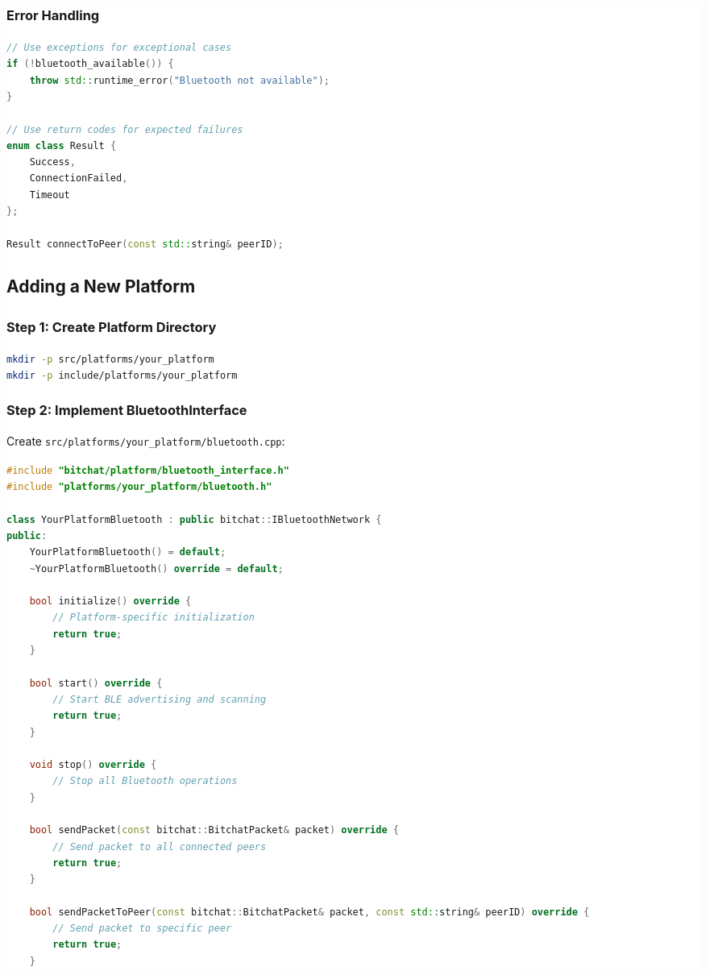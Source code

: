 ### Error Handling

```cpp
// Use exceptions for exceptional cases
if (!bluetooth_available()) {
    throw std::runtime_error("Bluetooth not available");
}

// Use return codes for expected failures
enum class Result {
    Success,
    ConnectionFailed,
    Timeout
};

Result connectToPeer(const std::string& peerID);
```

## Adding a New Platform

### Step 1: Create Platform Directory

```bash
mkdir -p src/platforms/your_platform
mkdir -p include/platforms/your_platform
```

### Step 2: Implement BluetoothInterface

Create `src/platforms/your_platform/bluetooth.cpp`:

```cpp
#include "bitchat/platform/bluetooth_interface.h"
#include "platforms/your_platform/bluetooth.h"

class YourPlatformBluetooth : public bitchat::IBluetoothNetwork {
public:
    YourPlatformBluetooth() = default;
    ~YourPlatformBluetooth() override = default;

    bool initialize() override {
        // Platform-specific initialization
        return true;
    }

    bool start() override {
        // Start BLE advertising and scanning
        return true;
    }

    void stop() override {
        // Stop all Bluetooth operations
    }

    bool sendPacket(const bitchat::BitchatPacket& packet) override {
        // Send packet to all connected peers
        return true;
    }

    bool sendPacketToPeer(const bitchat::BitchatPacket& packet, const std::string& peerID) override {
        // Send packet to specific peer
        return true;
    }
```